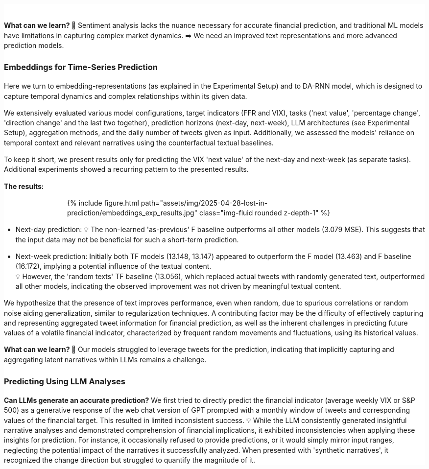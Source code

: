 <br> 

**What can we learn? 🤔** Sentiment analysis lacks the nuance necessary for accurate financial prediction, and traditional ML models have limitations in capturing complex market dynamics. ➡️ We need an improved text representations and more advanced prediction models.  


### Embeddings for Time-Series Prediction

Here we turn to embedding-representations (as explained in the Experimental Setup) and to DA-RNN <d-cite key="qin2017dual"></d-cite> model, which is designed to capture temporal dynamics and complex relationships within its given data.

We extensively evaluated various model configurations, target indicators (FFR and VIX), tasks ('next value', 'percentage change', 'direction change' and the last two together), prediction horizons (next-day, next-week), LLM architectures (see Experimental Setup), aggregation methods, and the daily number of tweets given as input. Additionally, we assessed the models' reliance on temporal context and relevant narratives using the counterfactual textual baselines.

To keep it short, we present results only for predicting the VIX 'next value' of the next-day and next-week (as separate tasks). Additional experiments showed a recurring pattern to the presented results.

**The results:**

<div style="width: 70%; margin: 0 auto;"> <div class="col-sm mt-3 mt-md-0">
        {% include figure.html path="assets/img/2025-04-28-lost-in-prediction/embeddings_exp_results.jpg" class="img-fluid rounded z-depth-1" %}
    </div></div>

* Next-day prediction: 💡 <span class="highlight">The non-learned 'as-previous' F baseline outperforms all other models</span> (3.079 MSE). This suggests that the input data may not be beneficial for such a short-term prediction. 

* Next-week prediction: <span class="highlight">Initially both TF models (13.148, 13.147) appeared to outperform the F model (13.463) and F baseline</span> (16.172), implying a potential influence of the textual content. <br> 💡 <span class="highlight">However, the 'random texts' TF baseline</span> (13.056), which replaced actual tweets with randomly generated text, <span class="highlight">outperformed all other models</span>, indicating the observed improvement was not driven by meaningful textual content. 

We hypothesize that the presence of text improves performance, even when random, due to spurious correlations or random noise aiding generalization, similar to regularization techniques. A contributing factor may be the difficulty of effectively capturing and representing aggregated tweet information for financial prediction, as well as the inherent challenges in predicting future values of a volatile financial indicator, characterized by frequent random movements and fluctuations, using its historical values.    

**What can we learn? 🤔** Our models struggled to leverage tweets for the prediction, indicating that implicitly capturing and aggregating latent narratives within LLMs remains a challenge.

### Predicting Using LLM Analyses

**Can LLMs generate an accurate prediction?** We first tried to directly predict the financial indicator (average weekly VIX or S&P 500) as a generative response of the web chat version of GPT <d-cite key="gpt-chat"></d-cite> prompted with a monthly window of tweets and corresponding values of the financial target. This resulted in limited inconsistent success. 💡 <span class="highlight">While the LLM consistently generated insightful narrative analyses and demonstrated comprehension of financial implications, it exhibited inconsistencies when applying these insights for prediction.</span> For instance, it occasionally refused to provide predictions, or it would simply mirror input ranges, neglecting the potential impact of the narratives it successfully analyzed. When presented with 'synthetic narratives', it recognized the change direction but struggled to quantify the magnitude of it.
